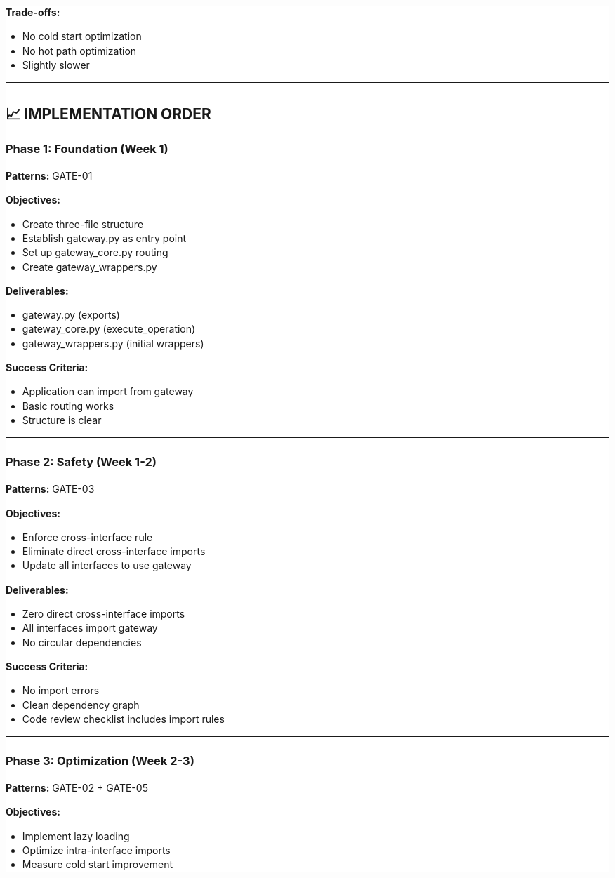 **Trade-offs:**
- No cold start optimization
- No hot path optimization
- Slightly slower

---

## 📈 IMPLEMENTATION ORDER

### Phase 1: Foundation (Week 1)
**Patterns:** GATE-01

**Objectives:**
- Create three-file structure
- Establish gateway.py as entry point
- Set up gateway_core.py routing
- Create gateway_wrappers.py

**Deliverables:**
- gateway.py (exports)
- gateway_core.py (execute_operation)
- gateway_wrappers.py (initial wrappers)

**Success Criteria:**
- Application can import from gateway
- Basic routing works
- Structure is clear

---

### Phase 2: Safety (Week 1-2)
**Patterns:** GATE-03

**Objectives:**
- Enforce cross-interface rule
- Eliminate direct cross-interface imports
- Update all interfaces to use gateway

**Deliverables:**
- Zero direct cross-interface imports
- All interfaces import gateway
- No circular dependencies

**Success Criteria:**
- No import errors
- Clean dependency graph
- Code review checklist includes import rules

---

### Phase 3: Optimization (Week 2-3)
**Patterns:** GATE-02 + GATE-05

**Objectives:**
- Implement lazy loading
- Optimize intra-interface imports
- Measure cold start improvement
